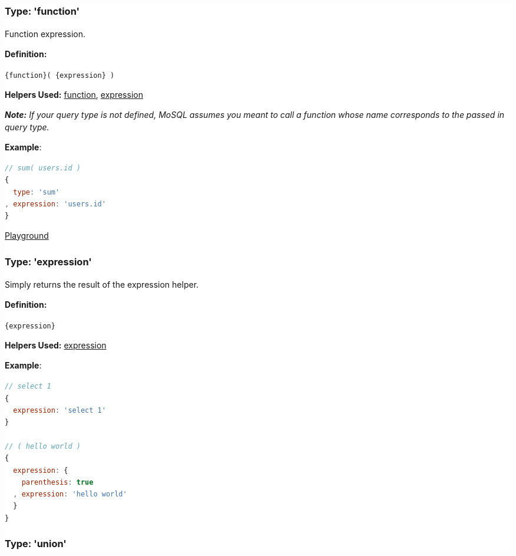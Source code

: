 ### Type: 'function'

Function expression.

__Definition:__

```
{function}( {expression} )
```

__Helpers Used:__ [function](./query-helpers.md#helper-function), [expression](./query-helpers.md#helper-expression)

___Note:___ _If your query type is not defined, MoSQL assumes you meant to call a function whose name corresponds to the passed in query type._

__Example__:

```javascript
// sum( users.id )
{
  type: 'sum'
, expression: 'users.id'
}
```

[Playground](http://mosql.j0.hn/#/snippets/18)

### Type: 'expression'

Simply returns the result of the expression helper.

__Definition:__

```
{expression}
```

__Helpers Used:__ [expression](./query-helpers.md#helper-expression)

__Example__:

```javascript
// select 1
{
  expression: 'select 1'
}

// ( hello world )
{
  expression: {
    parenthesis: true
  , expression: 'hello world'
  }
}
```

### Type: 'union'
